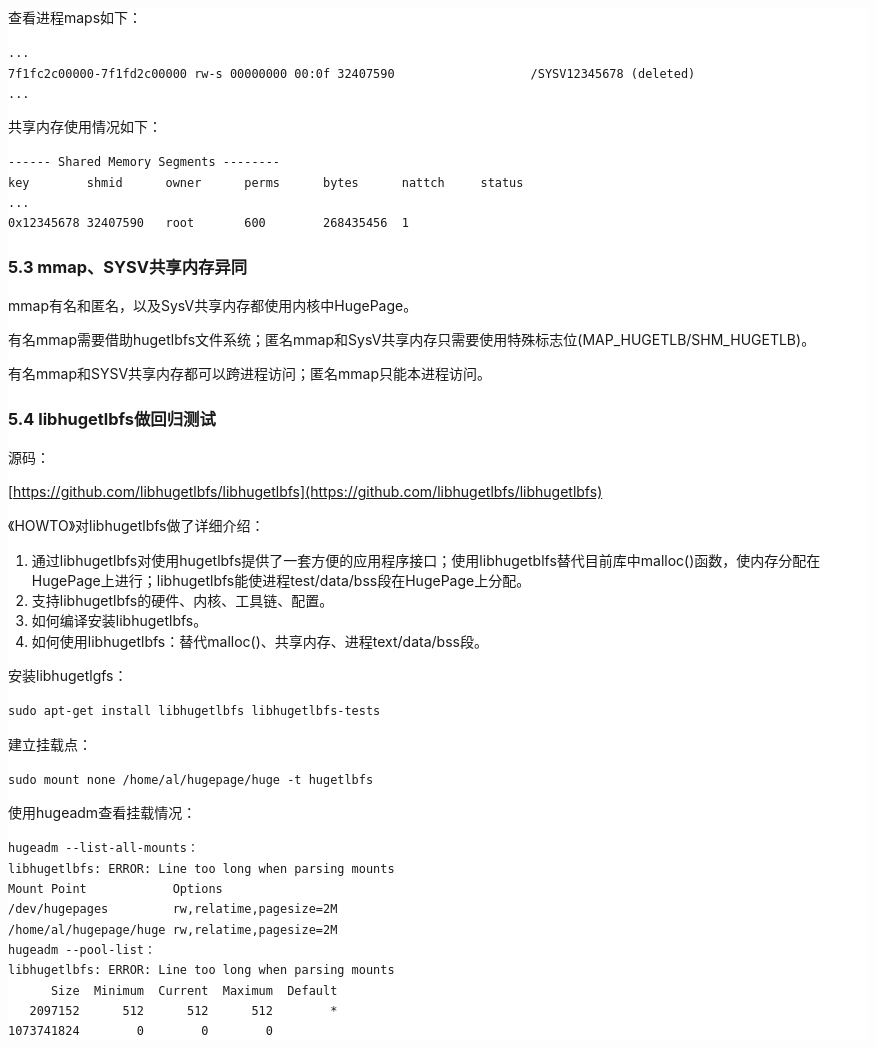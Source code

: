 查看进程maps如下：

```text-plain
...
7f1fc2c00000-7f1fd2c00000 rw-s 00000000 00:0f 32407590                   /SYSV12345678 (deleted)
...
```

共享内存使用情况如下：

```text-plain
------ Shared Memory Segments --------
key        shmid      owner      perms      bytes      nattch     status      
...        
0x12345678 32407590   root       600        268435456  1                      
```

### **5.3 mmap、SYSV共享内存异同**

mmap有名和匿名，以及SysV共享内存都使用内核中HugePage。

有名mmap需要借助hugetlbfs文件系统；匿名mmap和SysV共享内存只需要使用特殊标志位(MAP\_HUGETLB/SHM\_HUGETLB)。

有名mmap和SYSV共享内存都可以跨进程访问；匿名mmap只能本进程访问。

### **5.4 libhugetlbfs做回归测试**

源码：

[https://github.com/libhugetlbfs/libhugetlbfs](https://github.com/libhugetlbfs/libhugetlbfs)

《HOWTO》对libhugetlbfs做了详细介绍：

1.  通过libhugetlbfs对使用hugetlbfs提供了一套方便的应用程序接口；使用libhugetblfs替代目前库中malloc()函数，使内存分配在HugePage上进行；libhugetlbfs能使进程test/data/bss段在HugePage上分配。
2.  支持libhugetlbfs的硬件、内核、工具链、配置。
3.  如何编译安装libhugetlbfs。
4.  如何使用libhugetlbfs：替代malloc()、共享内存、进程text/data/bss段。

安装libhugetlgfs：

```text-plain
sudo apt-get install libhugetlbfs libhugetlbfs-tests
```

建立挂载点：

```text-plain
sudo mount none /home/al/hugepage/huge -t hugetlbfs
```

使用hugeadm查看挂载情况：

```text-plain
hugeadm --list-all-mounts：
libhugetlbfs: ERROR: Line too long when parsing mounts
Mount Point            Options
/dev/hugepages         rw,relatime,pagesize=2M
/home/al/hugepage/huge rw,relatime,pagesize=2M
hugeadm --pool-list：
libhugetlbfs: ERROR: Line too long when parsing mounts
      Size  Minimum  Current  Maximum  Default
   2097152      512      512      512        *
1073741824        0        0        0
```
